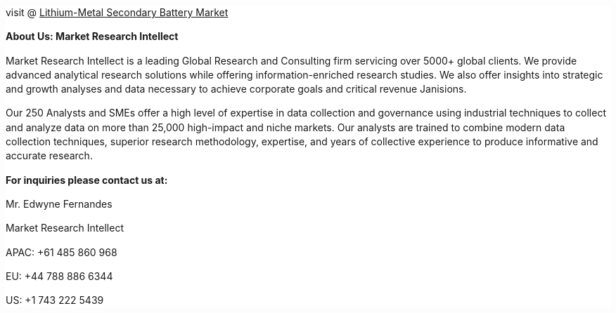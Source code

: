 visit&nbsp;@</strong>&nbsp;</span><span class="font-[700]"><a href="https://www.marketresearchintellect.com/product/global-lithium-metal-secondary-battery-market/?utm_source=Linkedin&utm_medium=019" target="_blank" data-tracking-control-name="article-ssr-frontend-pulse_little-text-block" data-tracking-will-navigate="" data-test-link="">Lithium-Metal Secondary Battery Market</a></span></p><p><strong><span class="font-[700]">About Us: Market Research Intellect</span></strong></p><p><span class="">Market Research Intellect is a leading Global Research and Consulting firm servicing over 5000+ global clients. We provide advanced analytical research solutions while offering information-enriched research studies.&nbsp;</span>We also offer insights into strategic and growth analyses and data necessary to achieve corporate goals and critical revenue Janisions.</p><p><span class="">Our 250 Analysts and SMEs offer a high level of expertise in data collection and governance using industrial techniques to collect and analyze data on more than 25,000 high-impact and niche markets. Our analysts are trained to combine modern data collection techniques, superior research methodology, expertise, and years of collective experience to produce informative and accurate research.</span></p><p><strong>For inquiries please contact us at:</strong></p><p>Mr. Edwyne Fernandes</p><p>Market Research Intellect</p><p>APAC: +61 485 860 968</p><p>EU: +44 788 886 6344</p><p>US: +1 743 222 5439</p>
